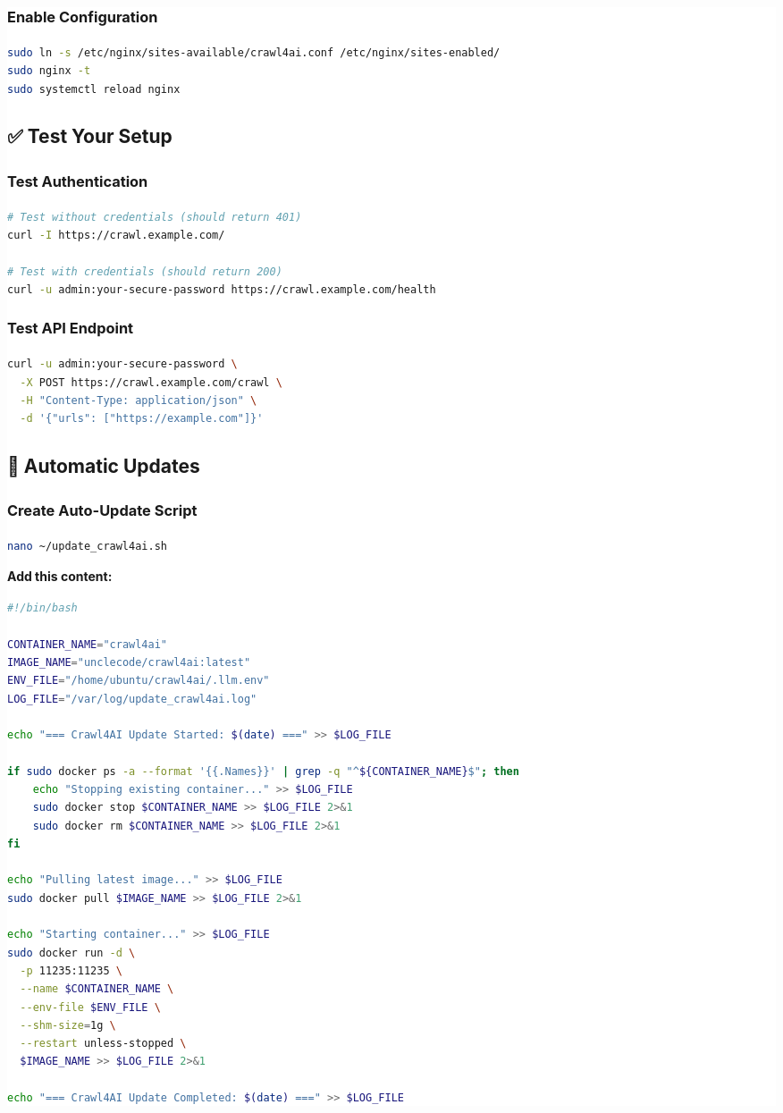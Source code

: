 ### Enable Configuration
```bash
sudo ln -s /etc/nginx/sites-available/crawl4ai.conf /etc/nginx/sites-enabled/
sudo nginx -t
sudo systemctl reload nginx
```

## ✅ Test Your Setup

### Test Authentication
```bash
# Test without credentials (should return 401)
curl -I https://crawl.example.com/

# Test with credentials (should return 200)
curl -u admin:your-secure-password https://crawl.example.com/health
```

### Test API Endpoint
```bash
curl -u admin:your-secure-password \
  -X POST https://crawl.example.com/crawl \
  -H "Content-Type: application/json" \
  -d '{"urls": ["https://example.com"]}'
```

## 🔄 Automatic Updates

### Create Auto-Update Script
```bash
nano ~/update_crawl4ai.sh
```

**Add this content:**
```bash
#!/bin/bash

CONTAINER_NAME="crawl4ai"
IMAGE_NAME="unclecode/crawl4ai:latest"
ENV_FILE="/home/ubuntu/crawl4ai/.llm.env"
LOG_FILE="/var/log/update_crawl4ai.log"

echo "=== Crawl4AI Update Started: $(date) ===" >> $LOG_FILE

if sudo docker ps -a --format '{{.Names}}' | grep -q "^${CONTAINER_NAME}$"; then
    echo "Stopping existing container..." >> $LOG_FILE
    sudo docker stop $CONTAINER_NAME >> $LOG_FILE 2>&1
    sudo docker rm $CONTAINER_NAME >> $LOG_FILE 2>&1
fi

echo "Pulling latest image..." >> $LOG_FILE
sudo docker pull $IMAGE_NAME >> $LOG_FILE 2>&1

echo "Starting container..." >> $LOG_FILE
sudo docker run -d \
  -p 11235:11235 \
  --name $CONTAINER_NAME \
  --env-file $ENV_FILE \
  --shm-size=1g \
  --restart unless-stopped \
  $IMAGE_NAME >> $LOG_FILE 2>&1

echo "=== Crawl4AI Update Completed: $(date) ===" >> $LOG_FILE
```